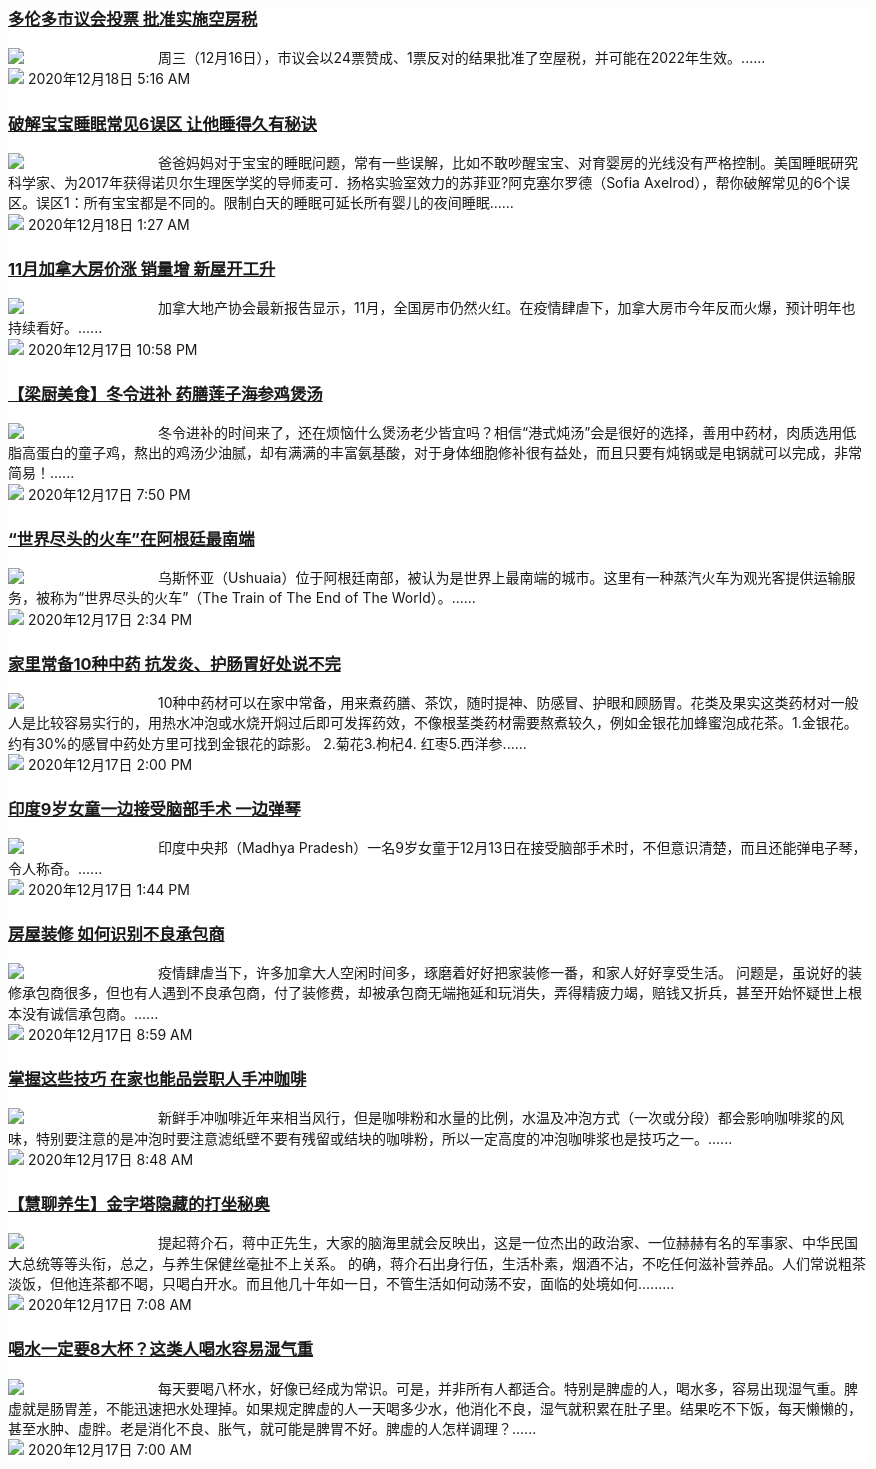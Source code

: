 <tr><td width="742"><h3><a href="/gb/20/12/17/n12628454.md#1" target="_blank">多伦多市议会投票 批准实施空房税</a><br></h3><a href="/gb/20/12/17/n12628454.md#1" target="_blank"><img width="150" src="https://i.epochtimes.com/assets/uploads/2020/12/shutterstock_58076359-150x120.jpg" align ="left"></a>周三（12月16日），市议会以24票赞成、1票反对的结果批准了空屋税，并可能在2022年生效。......<br><img align="bottom" src="https://www.epochtimes.com/assets/themes/djy/images/time.gif"> 2020年12月18日 5:16 AM			</td></tr>  <tr><td width="742"><h3><a href="/gb/20/12/17/n12628034.md#1" target="_blank">破解宝宝睡眠常见6误区 让他睡得久有秘诀</a><br></h3><a href="/gb/20/12/17/n12628034.md#1" target="_blank"><img width="150" src="https://i.epochtimes.com/assets/uploads/2020/12/shutterstock_1657674853-150x120.jpg" align ="left"></a>爸爸妈妈对于宝宝的睡眠问题，常有一些误解，比如不敢吵醒宝宝、对育婴房的光线没有严格控制。美国睡眠研究科学家、为2017年获得诺贝尔生理医学奖的导师麦可．扬格实验室效力的苏菲亚?阿克塞尔罗德（Sofia Axelrod），帮你破解常见的6个误区。误区1：所有宝宝都是不同的。限制白天的睡眠可延长所有婴儿的夜间睡眠......<br><img align="bottom" src="https://www.epochtimes.com/assets/themes/djy/images/time.gif"> 2020年12月18日 1:27 AM			</td></tr>  <tr><td width="742"><h3><a href="/gb/20/12/17/n12627914.md#1" target="_blank">11月加拿大房价涨 销量增 新屋开工升</a><br></h3><a href="/gb/20/12/17/n12627914.md#1" target="_blank"><img width="150" src="https://i.epochtimes.com/assets/uploads/2020/12/can-sold-150x120.jpg" align ="left"></a>加拿大地产协会最新报告显示，11月，全国房市仍然火红。在疫情肆虐下，加拿大房市今年反而火爆，预计明年也持续看好。......<br><img align="bottom" src="https://www.epochtimes.com/assets/themes/djy/images/time.gif"> 2020年12月17日 10:58 PM			</td></tr>  <tr><td width="742"><h3><a href="/gb/20/12/9/n12606701.md#1" target="_blank">【梁厨美食】冬令进补 药膳莲子海参鸡煲汤</a><br></h3><a href="/gb/20/12/9/n12606701.md#1" target="_blank"><img width="150" src="https://i.epochtimes.com/assets/uploads/2020/12/shutterstock_1850068597__1_-150x120.jpg" align ="left"></a>冬令进补的时间来了，还在烦恼什么煲汤老少皆宜吗？相信“港式炖汤”会是很好的选择，善用中药材，肉质选用低脂高蛋白的童子鸡，熬出的鸡汤少油腻，却有满满的丰富氨基酸，对于身体细胞修补很有益处，而且只要有炖锅或是电锅就可以完成，非常简易！......<br><img align="bottom" src="https://www.epochtimes.com/assets/themes/djy/images/time.gif"> 2020年12月17日 7:50 PM			</td></tr>  <tr><td width="742"><h3><a href="/gb/20/12/17/n12626743.md#1" target="_blank">“世界尽头的火车”在阿根廷最南端</a><br></h3><a href="/gb/20/12/17/n12626743.md#1" target="_blank"><img width="150" src="https://i.epochtimes.com/assets/uploads/2020/12/shutterstock_674412361-150x120.jpg" align ="left"></a>乌斯怀亚（Ushuaia）位于阿根廷南部，被认为是世界上最南端的城市。这里有一种蒸汽火车为观光客提供运输服务，被称为“世界尽头的火车”（The Train of The End of The World）。......<br><img align="bottom" src="https://www.epochtimes.com/assets/themes/djy/images/time.gif"> 2020年12月17日 2:34 PM			</td></tr>  <tr><td width="742"><h3><a href="/gb/20/12/15/n12622560.md#1" target="_blank">家里常备10种中药 抗发炎、护肠胃好处说不完</a><br></h3><a href="/gb/20/12/15/n12622560.md#1" target="_blank"><img width="150" src="https://i.epochtimes.com/assets/uploads/2020/12/shutterstock_693952582-150x120.jpg" align ="left"></a>10种中药材可以在家中常备，用来煮药膳、茶饮，随时提神、防感冒、护眼和顾肠胃。花类及果实这类药材对一般人是比较容易实行的，用热水冲泡或水烧开焖过后即可发挥药效，不像根茎类药材需要熬煮较久，例如金银花加蜂蜜泡成花茶。1.金银花。约有30%的感冒中药处方里可找到金银花的踪影。 2.菊花3.枸杞4. 红枣5.西洋参......<br><img align="bottom" src="https://www.epochtimes.com/assets/themes/djy/images/time.gif"> 2020年12月17日 2:00 PM			</td></tr>  <tr><td width="742"><h3><a href="/gb/20/12/17/n12626498.md#1" target="_blank">印度9岁女童一边接受脑部手术 一边弹琴</a><br></h3><a href="/gb/20/12/17/n12626498.md#1" target="_blank"><img width="150" src="https://i.epochtimes.com/assets/uploads/2020/12/synthesizer-4372747_1920-150x120.jpg" align ="left"></a>印度中央邦（Madhya Pradesh）一名9岁女童于12月13日在接受脑部手术时，不但意识清楚，而且还能弹电子琴，令人称奇。......<br><img align="bottom" src="https://www.epochtimes.com/assets/themes/djy/images/time.gif"> 2020年12月17日 1:44 PM			</td></tr>  <tr><td width="742"><h3><a href="/gb/20/12/17/n12626123.md#1" target="_blank">房屋装修 如何识别不良承包商</a><br></h3><a href="/gb/20/12/17/n12626123.md#1" target="_blank"><img width="150" src="https://i.epochtimes.com/assets/uploads/2020/12/shutterstock_716603785-150x120.jpg" align ="left"></a>疫情肆虐当下，许多加拿大人空闲时间多，琢磨着好好把家装修一番，和家人好好享受生活。    问题是，虽说好的装修承包商很多，但也有人遇到不良承包商，付了装修费，却被承包商无端拖延和玩消失，弄得精疲力竭，赔钱又折兵，甚至开始怀疑世上根本没有诚信承包商。......<br><img align="bottom" src="https://www.epochtimes.com/assets/themes/djy/images/time.gif"> 2020年12月17日 8:59 AM			</td></tr>  <tr><td width="742"><h3><a href="/gb/20/12/14/n12619631.md#1" target="_blank">掌握这些技巧 在家也能品尝职人手冲咖啡</a><br></h3><a href="/gb/20/12/14/n12619631.md#1" target="_blank"><img width="150" src="https://i.epochtimes.com/assets/uploads/2020/12/shutterstock_643669024-150x120.jpg" align ="left"></a>新鲜手冲咖啡近年来相当风行，但是咖啡粉和水量的比例，水温及冲泡方式（一次或分段）都会影响咖啡浆的风味，特别要注意的是冲泡时要注意滤纸壁不要有残留或结块的咖啡粉，所以一定高度的冲泡咖啡浆也是技巧之一。......<br><img align="bottom" src="https://www.epochtimes.com/assets/themes/djy/images/time.gif"> 2020年12月17日 8:48 AM			</td></tr>  <tr><td width="742"><h3><a href="/gb/20/12/16/n12625775.md#1" target="_blank">【慧聊养生】金字塔隐藏的打坐秘奥</a><br></h3><a href="/gb/20/12/16/n12625775.md#1" target="_blank"><img width="150" src="https://i.epochtimes.com/assets/uploads/2020/12/20201216-XianHui-meditation-01-150x120.jpg" align ="left"></a>提起蒋介石，蒋中正先生，大家的脑海里就会反映出，这是一位杰出的政治家、一位赫赫有名的军事家、中华民国大总统等等头衔，总之，与养生保健丝毫扯不上关系。    的确，蒋介石出身行伍，生活朴素，烟酒不沾，不吃任何滋补营养品。人们常说粗茶淡饭，但他连茶都不喝，只喝白开水。而且他几十年如一日，不管生活如何动荡不安，面临的处境如何.........<br><img align="bottom" src="https://www.epochtimes.com/assets/themes/djy/images/time.gif"> 2020年12月17日 7:08 AM			</td></tr>  <tr><td width="742"><h3><a href="/gb/20/12/16/n12625367.md#1" target="_blank">喝水一定要8大杯？这类人喝水容易湿气重</a><br></h3><a href="/gb/20/12/16/n12625367.md#1" target="_blank"><img width="150" src="https://i.epochtimes.com/assets/uploads/2020/12/shutterstock3_631376015-copy-150x120.jpg" align ="left"></a>每天要喝八杯水，好像已经成为常识。可是，并非所有人都适合。特别是脾虚的人，喝水多，容易出现湿气重。脾虚就是肠胃差，不能迅速把水处理掉。如果规定脾虚的人一天喝多少水，他消化不良，湿气就积累在肚子里。结果吃不下饭，每天懒懒的，甚至水肿、虚胖。老是消化不良、胀气，就可能是脾胃不好。脾虚的人怎样调理？......<br><img align="bottom" src="https://www.epochtimes.com/assets/themes/djy/images/time.gif"> 2020年12月17日 7:00 AM			</td></tr>